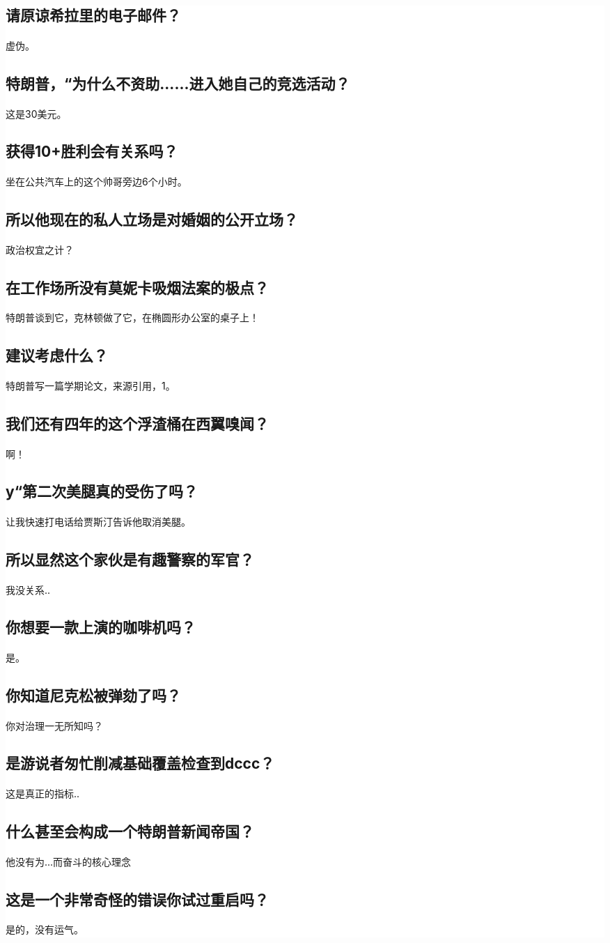 ## 请原谅希拉里的电子邮件？
虚伪。

## 特朗普，“为什么不资助......进入她自己的竞选活动？
这是30美元。

## 获得10+胜利会有关系吗？
坐在公共汽车上的这个帅哥旁边6个小时。

## 所以他现在的私人立场是对婚姻的公开立场？
政治权宜之计？

## 在工作场所没有莫妮卡吸烟法案的极点？
特朗普谈到它，克林顿做了它，在椭圆形办公室的桌子上！

## 建议考虑什么？
特朗普写一篇学期论文，来源引用，1。

## 我们还有四年的这个浮渣桶在西翼嗅闻？
啊！

##  y“第二次美腿真的受伤了吗？
让我快速打电话给贾斯汀告诉他取消美腿。

## 所以显然这个家伙是有趣警察的军官？
我没关系..

## 你想要一款上演的咖啡机吗？
是。

## 你知道尼克松被弹劾了吗？
你对治理一无所知吗？

## 是游说者匆忙削减基础覆盖检查到dccc？
这是真正的指标..

## 什么甚至会构成一个特朗普新闻帝国？
他没有为...而奋斗的核心理念

## 这是一个非常奇怪的错误你试过重启吗？
是的，没有运气。
